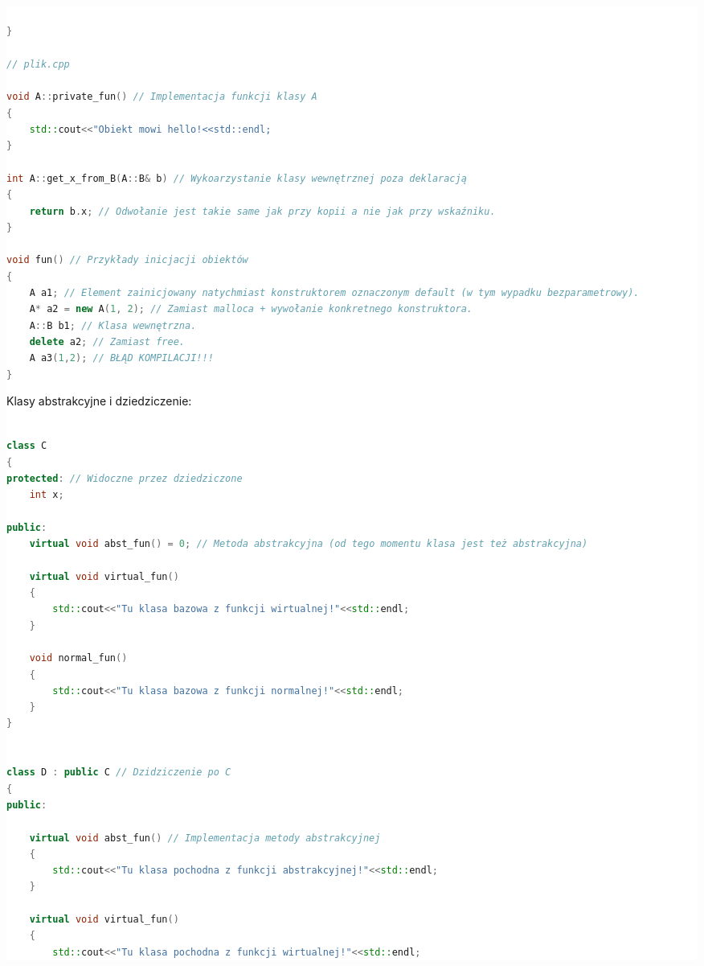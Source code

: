 ```c++

}

// plik.cpp

void A::private_fun() // Implementacja funkcji klasy A
{
    std::cout<<"Obiekt mowi hello!<<std::endl;
}

int A::get_x_from_B(A::B& b) // Wykoarzystanie klasy wewnętrznej poza deklaracją
{
    return b.x; // Odwołanie jest takie same jak przy kopii a nie jak przy wskaźniku.
}

void fun() // Przykłady inicjacji obiektów
{
    A a1; // Element zainicjowany natychmiast konstruktorem oznaczonym default (w tym wypadku bezparametrowy).
    A* a2 = new A(1, 2); // Zamiast malloca + wywołanie konkretnego konstruktora.
    A::B b1; // Klasa wewnętrzna.
    delete a2; // Zamiast free.
    A a3(1,2); // BŁĄD KOMPILACJI!!!
}

```

Klasy abstrakcyjne i dziedziczenie:

```c++

class C
{
protected: // Widoczne przez dziedziczone
    int x;
    
public:
    virtual void abst_fun() = 0; // Metoda abstrakcyjna (od tego momentu klasa jest też abstrakcyjna)
    
    virtual void virtual_fun()
    {
        std::cout<<"Tu klasa bazowa z funkcji wirtualnej!"<<std::endl;
    }
    
    void normal_fun()
    {
        std::cout<<"Tu klasa bazowa z funkcji normalnej!"<<std::endl;
    }
}


class D : public C // Dzidziczenie po C
{
public:
    
    virtual void abst_fun() // Implementacja metody abstrakcyjnej
    {
        std::cout<<"Tu klasa pochodna z funkcji abstrakcyjnej!"<<std::endl;
    }

    virtual void virtual_fun()
    {
        std::cout<<"Tu klasa pochodna z funkcji wirtualnej!"<<std::endl;
```